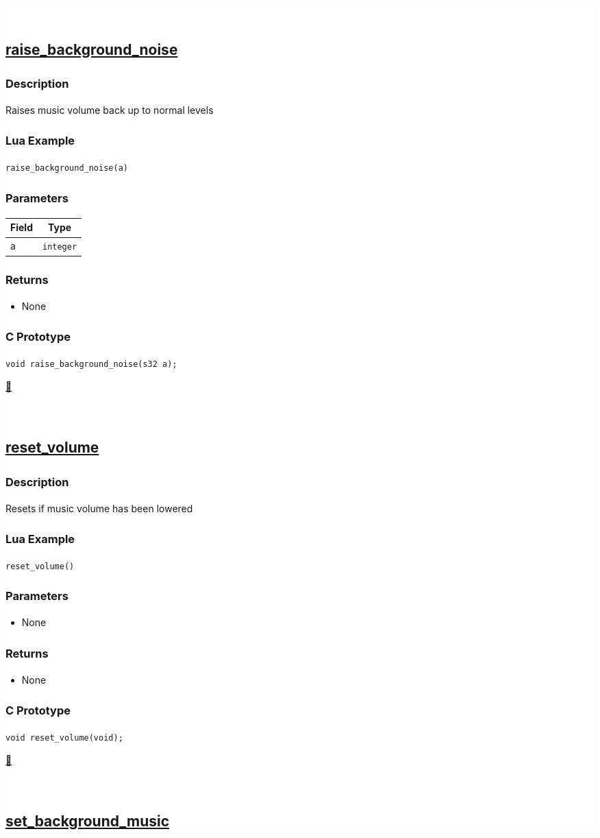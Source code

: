 <br />

## [raise_background_noise](#raise_background_noise)

### Description
Raises music volume back up to normal levels

### Lua Example
`raise_background_noise(a)`

### Parameters
| Field | Type |
| ----- | ---- |
| a | `integer` |

### Returns
- None

### C Prototype
`void raise_background_noise(s32 a);`

[:arrow_up_small:](#)

<br />

## [reset_volume](#reset_volume)

### Description
Resets if music volume has been lowered

### Lua Example
`reset_volume()`

### Parameters
- None

### Returns
- None

### C Prototype
`void reset_volume(void);`

[:arrow_up_small:](#)

<br />

## [set_background_music](#set_background_music)
